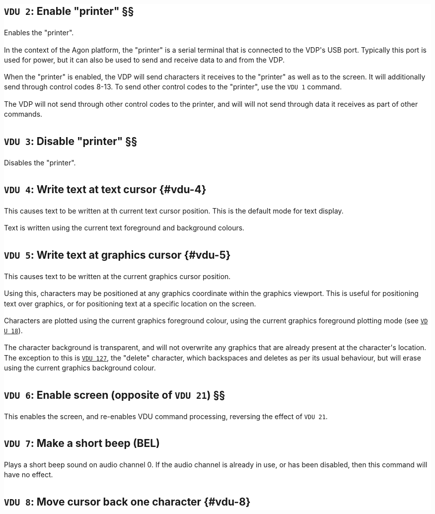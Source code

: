 ## `VDU 2`: Enable "printer" §§

Enables the "printer".

In the context of the Agon platform, the "printer" is a serial terminal that is connected to the VDP's USB port.  Typically this port is used for power, but it can also be used to send and receive data to and from the VDP.

When the "printer" is enabled, the VDP will send characters it receives to the "printer" as well as to the screen.  It will additionally send through control codes 8-13.  To send other control codes to the "printer", use the `VDU 1` command.

The VDP will not send through other control codes to the printer, and will will not send through data it receives as part of other commands.

## `VDU 3`: Disable "printer" §§

Disables the "printer".

## `VDU 4`: Write text at text cursor {#vdu-4}

This causes text to be written at th current text cursor position.  This is the default mode for text display.

Text is written using the current text foreground and background colours.

## `VDU 5`: Write text at graphics cursor {#vdu-5}

This causes text to be written at the current graphics cursor position.

Using this, characters may be positioned at any graphics coordinate within the graphics viewport.  This is useful for positioning text over graphics, or for positioning text at a specific location on the screen.

Characters are plotted using the current graphics foreground colour, using the current graphics foreground plotting mode (see [`VDU 18`](#vdu-18)).

The character background is transparent, and will not overwrite any graphics that are already present at the character's location.  The exception to this is [`VDU 127`](#vdu-127), the "delete" character, which backspaces and deletes as per its usual behaviour, but will erase using the current graphics background colour.

## `VDU 6`: Enable screen (opposite of `VDU 21`) §§

This enables the screen, and re-enables VDU command processing, reversing the effect of `VDU 21`.

## `VDU 7`: Make a short beep (BEL)

Plays a short beep sound on audio channel 0.  If the audio channel is already in use, or has been disabled, then this command will have no effect.

## `VDU 8`: Move cursor back one character {#vdu-8}
